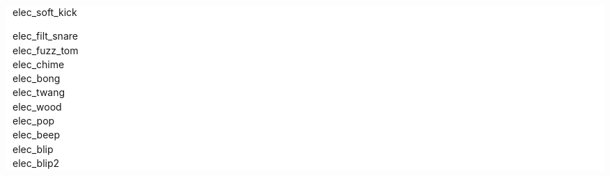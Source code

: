   <span style="padding-left: 10px;">elec_soft_kick</span>
</div>
<div>
  <audio controls style="width:400px; height:25px; padding: 0; margin: 0">
    <source src="samples-mp3/elec_filt_snare.mp3" type="audio/mpeg">
  </audio>
  <span style="padding-left: 10px;">elec_filt_snare</span>
</div>
<div>
  <audio controls style="width:400px; height:25px; padding: 0; margin: 0">
    <source src="samples-mp3/elec_fuzz_tom.mp3" type="audio/mpeg">
  </audio>
  <span style="padding-left: 10px;">elec_fuzz_tom</span>
</div>
<div>
  <audio controls style="width:400px; height:25px; padding: 0; margin: 0">
    <source src="samples-mp3/elec_chime.mp3" type="audio/mpeg">
  </audio>
  <span style="padding-left: 10px;">elec_chime</span>
</div>
<div>
  <audio controls style="width:400px; height:25px; padding: 0; margin: 0">
    <source src="samples-mp3/elec_bong.mp3" type="audio/mpeg">
  </audio>
  <span style="padding-left: 10px;">elec_bong</span>
</div>
<div>
  <audio controls style="width:400px; height:25px; padding: 0; margin: 0">
    <source src="samples-mp3/elec_twang.mp3" type="audio/mpeg">
  </audio>
  <span style="padding-left: 10px;">elec_twang</span>
</div>
<div>
  <audio controls style="width:400px; height:25px; padding: 0; margin: 0">
    <source src="samples-mp3/elec_wood.mp3" type="audio/mpeg">
  </audio>
  <span style="padding-left: 10px;">elec_wood</span>
</div>
<div>
  <audio controls style="width:400px; height:25px; padding: 0; margin: 0">
    <source src="samples-mp3/elec_pop.mp3" type="audio/mpeg">
  </audio>
  <span style="padding-left: 10px;">elec_pop</span>
</div>
<div>
  <audio controls style="width:400px; height:25px; padding: 0; margin: 0">
    <source src="samples-mp3/elec_beep.mp3" type="audio/mpeg">
  </audio>
  <span style="padding-left: 10px;">elec_beep</span>
</div>
<div>
  <audio controls style="width:400px; height:25px; padding: 0; margin: 0">
    <source src="samples-mp3/elec_blip.mp3" type="audio/mpeg">
  </audio>
  <span style="padding-left: 10px;">elec_blip</span>
</div>
<div>
  <audio controls style="width:400px; height:25px; padding: 0; margin: 0">
    <source src="samples-mp3/elec_blip2.mp3" type="audio/mpeg">
  </audio>
  <span style="padding-left: 10px;">elec_blip2</span>
</div>
<div>
  <audio controls style="width:400px; height:25px; padding: 0; margin: 0">